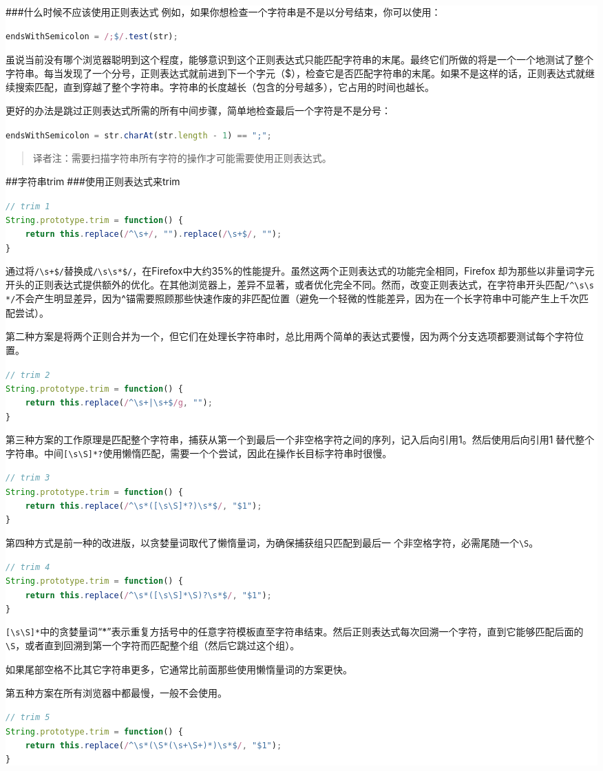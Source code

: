###什么时候不应该使用正则表达式
例如，如果你想检查一个字符串是不是以分号结束，你可以使用：
```javascript
endsWithSemicolon = /;$/.test(str);
```
虽说当前没有哪个浏览器聪明到这个程度，能够意识到这个正则表达式只能匹配字符串的末尾。最终它们所做的将是一个一个地测试了整个字符串。每当发现了一个分号，正则表达式就前进到下一个字元（$），检查它是否匹配字符串的末尾。如果不是这样的话，正则表达式就继续搜索匹配，直到穿越了整个字符串。字符串的长度越长（包含的分号越多），它占用的时间也越长。

更好的办法是跳过正则表达式所需的所有中间步骤，简单地检查最后一个字符是不是分号：
```javascript
endsWithSemicolon = str.charAt(str.length - 1) == ";";
```

>译者注：需要扫描字符串所有字符的操作才可能需要使用正则表达式。

##字符串trim
###使用正则表达式来trim
```javascript
// trim 1
String.prototype.trim = function() {
	return this.replace(/^\s+/, "").replace(/\s+$/, "");
}
```
通过将``/\s+$/``替换成``/\s\s*$/``，在Firefox中大约35%的性能提升。虽然这两个正则表达式的功能完全相同，Firefox 却为那些以非量词字元开头的正则表达式提供额外的优化。在其他浏览器上，差异不显著，或者优化完全不同。然而，改变正则表达式，在字符串开头匹配``/^\s\s*/``不会产生明显差异，因为^锚需要照顾那些快速作废的非匹配位置（避免一个轻微的性能差异，因为在一个长字符串中可能产生上千次匹配尝试）。

第二种方案是将两个正则合并为一个，但它们在处理长字符串时，总比用两个简单的表达式要慢，因为两个分支选项都要测试每个字符位置。
```javascript
// trim 2
String.prototype.trim = function() {
	return this.replace(/^\s+|\s+$/g, "");
}
```
第三种方案的工作原理是匹配整个字符串，捕获从第一个到最后一个非空格字符之间的序列，记入后向引用1。然后使用后向引用1 替代整个字符串。中间``[\s\S]*?``使用懒惰匹配，需要一个个尝试，因此在操作长目标字符串时很慢。
```javascript
// trim 3
String.prototype.trim = function() {
	return this.replace(/^\s*([\s\S]*?)\s*$/, "$1");
}
```
第四种方式是前一种的改进版，以贪婪量词取代了懒惰量词，为确保捕获组只匹配到最后一
个非空格字符，必需尾随一个``\S``。
```javascript
// trim 4
String.prototype.trim = function() {
	return this.replace(/^\s*([\s\S]*\S)?\s*$/, "$1");
}
```
``[\s\S]*``中的贪婪量词“*”表示重复方括号中的任意字符模板直至字符串结束。然后正则表达式每次回溯一个字符，直到它能够匹配后面的``\S``，或者直到回溯到第一个字符而匹配整个组（然后它跳过这个组）。

如果尾部空格不比其它字符串更多，它通常比前面那些使用懒惰量词的方案更快。

第五种方案在所有浏览器中都最慢，一般不会使用。
```javascript
// trim 5
String.prototype.trim = function() {
	return this.replace(/^\s*(\S*(\s+\S+)*)\s*$/, "$1");
}
```
